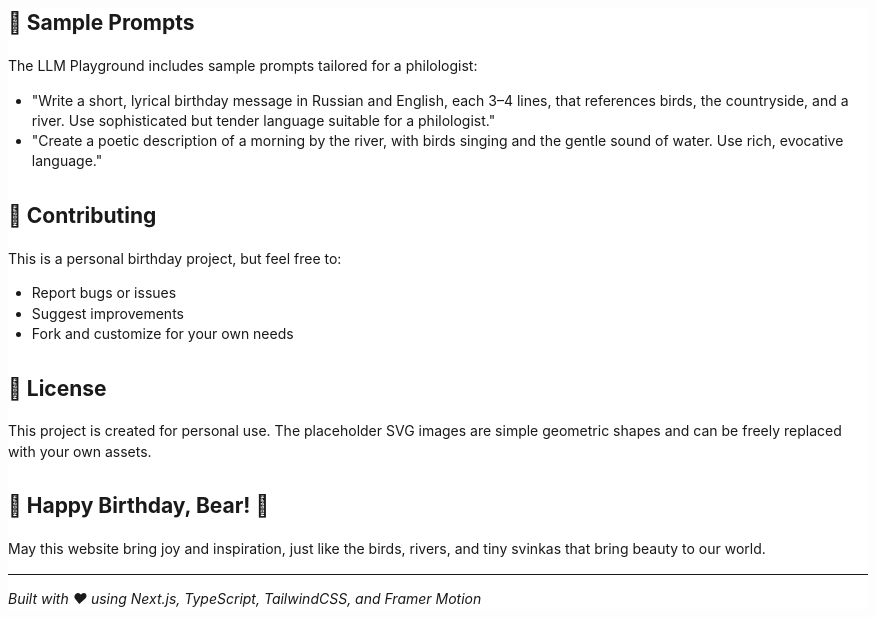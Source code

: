 ## 📝 Sample Prompts

The LLM Playground includes sample prompts tailored for a philologist:

- "Write a short, lyrical birthday message in Russian and English, each 3–4 lines, that references birds, the countryside, and a river. Use sophisticated but tender language suitable for a philologist."
- "Create a poetic description of a morning by the river, with birds singing and the gentle sound of water. Use rich, evocative language."

## 🤝 Contributing

This is a personal birthday project, but feel free to:
- Report bugs or issues
- Suggest improvements
- Fork and customize for your own needs

## 📄 License

This project is created for personal use. The placeholder SVG images are simple geometric shapes and can be freely replaced with your own assets.

## 🎉 Happy Birthday, Bear! 🐻

May this website bring joy and inspiration, just like the birds, rivers, and tiny svinkas that bring beauty to our world.

---

*Built with ❤️ using Next.js, TypeScript, TailwindCSS, and Framer Motion*

